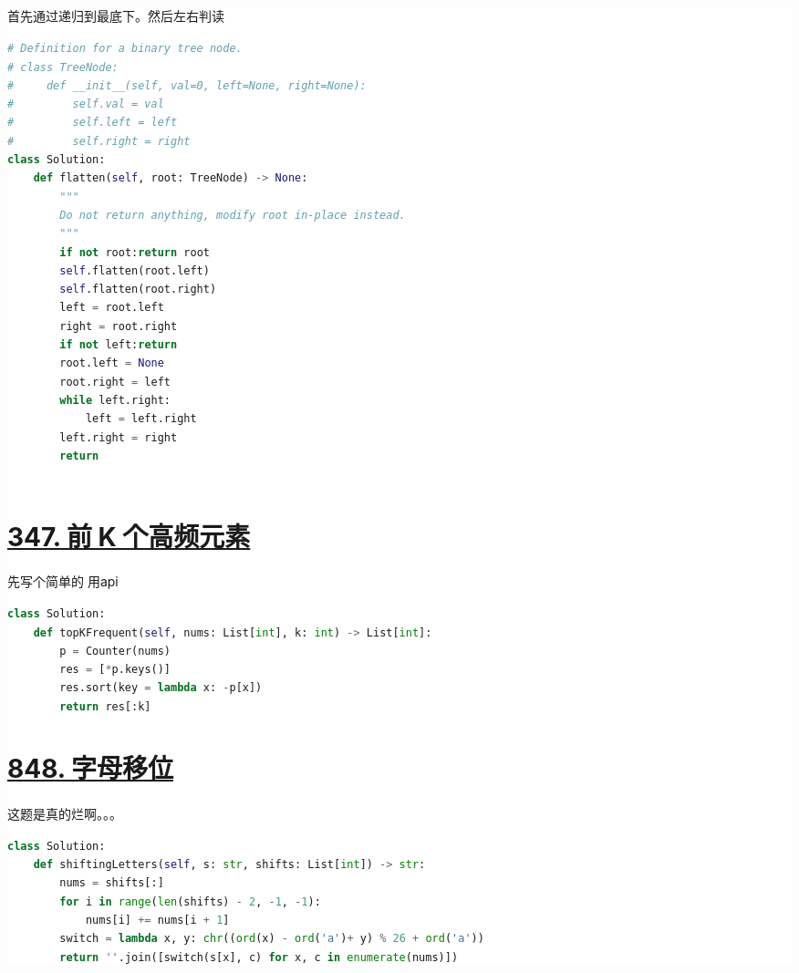 首先通过递归到最底下。然后左右判读

```python
# Definition for a binary tree node.
# class TreeNode:
#     def __init__(self, val=0, left=None, right=None):
#         self.val = val
#         self.left = left
#         self.right = right
class Solution:
    def flatten(self, root: TreeNode) -> None:
        """
        Do not return anything, modify root in-place instead.
        """
        if not root:return root
        self.flatten(root.left)
        self.flatten(root.right)
        left = root.left
        right = root.right
        if not left:return
        root.left = None
        root.right = left
        while left.right:
            left = left.right
        left.right = right
        return
        
```

# [347. 前 K 个高频元素](https://leetcode-cn.com/problems/top-k-frequent-elements/)

先写个简单的 用api

```python
class Solution:
    def topKFrequent(self, nums: List[int], k: int) -> List[int]:
        p = Counter(nums)
        res = [*p.keys()]
        res.sort(key = lambda x: -p[x])
        return res[:k]
```

# [848. 字母移位](https://leetcode-cn.com/problems/shifting-letters/)

这题是真的烂啊。。。

```python
class Solution:
    def shiftingLetters(self, s: str, shifts: List[int]) -> str:
        nums = shifts[:]
        for i in range(len(shifts) - 2, -1, -1):
            nums[i] += nums[i + 1]
        switch = lambda x, y: chr((ord(x) - ord('a')+ y) % 26 + ord('a'))
        return ''.join([switch(s[x], c) for x, c in enumerate(nums)])

```
